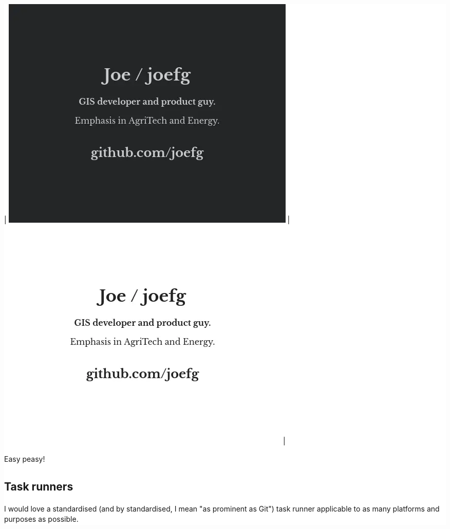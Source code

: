 | ![site](/img/bizcard-site-dark.webp) | ![site](/img/bizcard-site-light.webp) |

Easy peasy!

## Task runners

I would love a standardised (and by standardised, I mean "as prominent as Git")
task runner applicable to as many platforms and purposes as possible.
